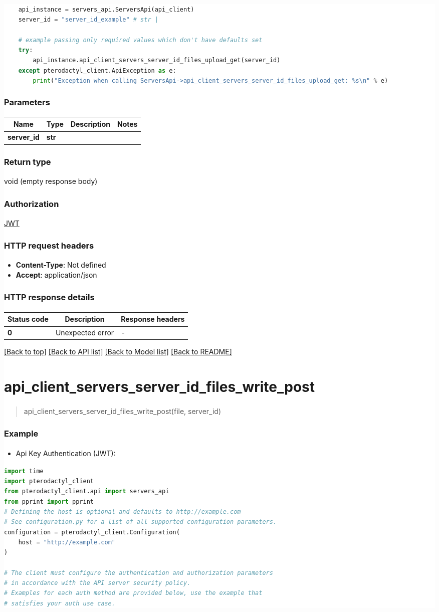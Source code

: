 ```python
    api_instance = servers_api.ServersApi(api_client)
    server_id = "server_id_example" # str | 

    # example passing only required values which don't have defaults set
    try:
        api_instance.api_client_servers_server_id_files_upload_get(server_id)
    except pterodactyl_client.ApiException as e:
        print("Exception when calling ServersApi->api_client_servers_server_id_files_upload_get: %s\n" % e)
```


### Parameters

Name | Type | Description  | Notes
------------- | ------------- | ------------- | -------------
 **server_id** | **str**|  |

### Return type

void (empty response body)

### Authorization

[JWT](../README.md#JWT)

### HTTP request headers

 - **Content-Type**: Not defined
 - **Accept**: application/json


### HTTP response details

| Status code | Description | Response headers |
|-------------|-------------|------------------|
**0** | Unexpected error |  -  |

[[Back to top]](#) [[Back to API list]](../README.md#documentation-for-api-endpoints) [[Back to Model list]](../README.md#documentation-for-models) [[Back to README]](../README.md)

# **api_client_servers_server_id_files_write_post**
> api_client_servers_server_id_files_write_post(file, server_id)



### Example

* Api Key Authentication (JWT):

```python
import time
import pterodactyl_client
from pterodactyl_client.api import servers_api
from pprint import pprint
# Defining the host is optional and defaults to http://example.com
# See configuration.py for a list of all supported configuration parameters.
configuration = pterodactyl_client.Configuration(
    host = "http://example.com"
)

# The client must configure the authentication and authorization parameters
# in accordance with the API server security policy.
# Examples for each auth method are provided below, use the example that
# satisfies your auth use case.

```